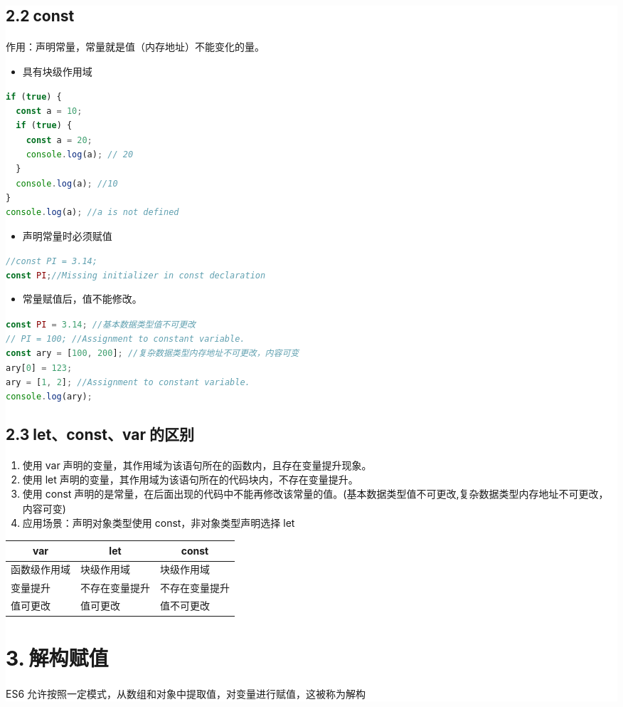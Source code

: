 ## 2.2 const

作用：声明常量，常量就是值（内存地址）不能变化的量。

- 具有块级作用域

```javascript
if (true) {
  const a = 10;
  if (true) {
    const a = 20;
    console.log(a); // 20
  }
  console.log(a); //10
}
console.log(a); //a is not defined
```

- 声明常量时必须赋值

```javascript
//const PI = 3.14;
const PI;//Missing initializer in const declaration
```

- 常量赋值后，值不能修改。

```javascript
const PI = 3.14; //基本数据类型值不可更改
// PI = 100; //Assignment to constant variable.
const ary = [100, 200]; //复杂数据类型内存地址不可更改，内容可变
ary[0] = 123;
ary = [1, 2]; //Assignment to constant variable.
console.log(ary);
```

## 2.3 let、const、var 的区别

1. 使用 var 声明的变量，其作用域为该语句所在的函数内，且存在变量提升现象。
2. 使用 let 声明的变量，其作用域为该语句所在的代码块内，不存在变量提升。
3. 使用 const 声明的是常量，在后面出现的代码中不能再修改该常量的值。(基本数据类型值不可更改,复杂数据类型内存地址不可更改，内容可变)
4. 应用场景：声明对象类型使用 const，非对象类型声明选择 let

| var          | let            | const          |
| ------------ | -------------- | -------------- |
| 函数级作用域 | 块级作用域     | 块级作用域     |
| 变量提升     | 不存在变量提升 | 不存在变量提升 |
| 值可更改     | 值可更改       | 值不可更改     |

# 3. 解构赋值

ES6 允许按照一定模式，从数组和对象中提取值，对变量进行赋值，这被称为解构


  [mySymbol]: "Hello!",